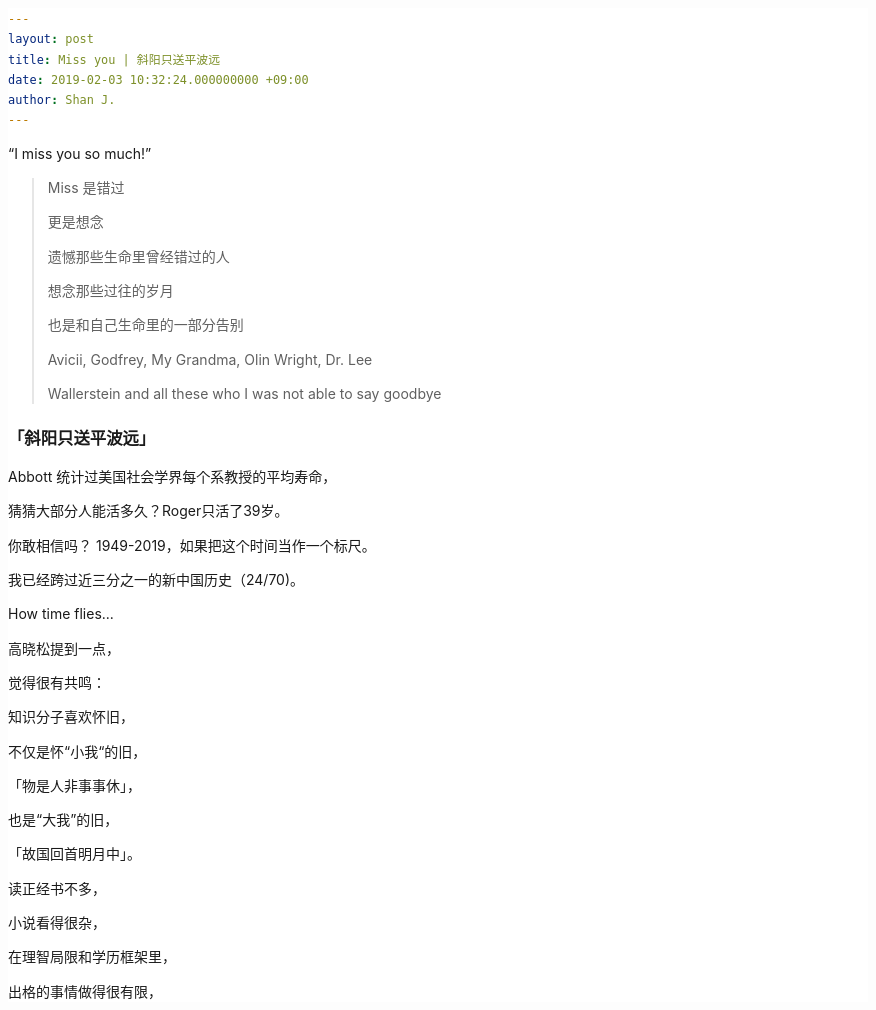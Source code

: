 ```yaml
---
layout: post
title: Miss you | 斜阳只送平波远
date: 2019-02-03 10:32:24.000000000 +09:00
author: Shan J.
---
```


“I miss you so much!”

> Miss 是错过
>
> 更是想念
>
> 遗憾那些生命里曾经错过的人
>
> 想念那些过往的岁月
>
> 也是和自己生命里的一部分告别
>
> Avicii, Godfrey, My Grandma, Olin Wright, Dr. Lee
>
> Wallerstein and all these who I was not able to say goodbye

### 「斜阳只送平波远」

 Abbott 统计过美国社会学界每个系教授的平均寿命，

 猜猜大部分人能活多久？Roger只活了39岁。

 你敢相信吗？ 1949-2019，如果把这个时间当作一个标尺。

 我已经跨过近三分之一的新中国历史（24/70)。

 How time flies...

 高晓松提到一点，

 觉得很有共鸣：

 知识分子喜欢怀旧，

 不仅是怀“小我“的旧，

 「物是人非事事休」，

 也是“大我”的旧，

 「故国回首明月中」。

  读正经书不多，

  小说看得很杂，

  在理智局限和学历框架里，

  出格的事情做得很有限，
